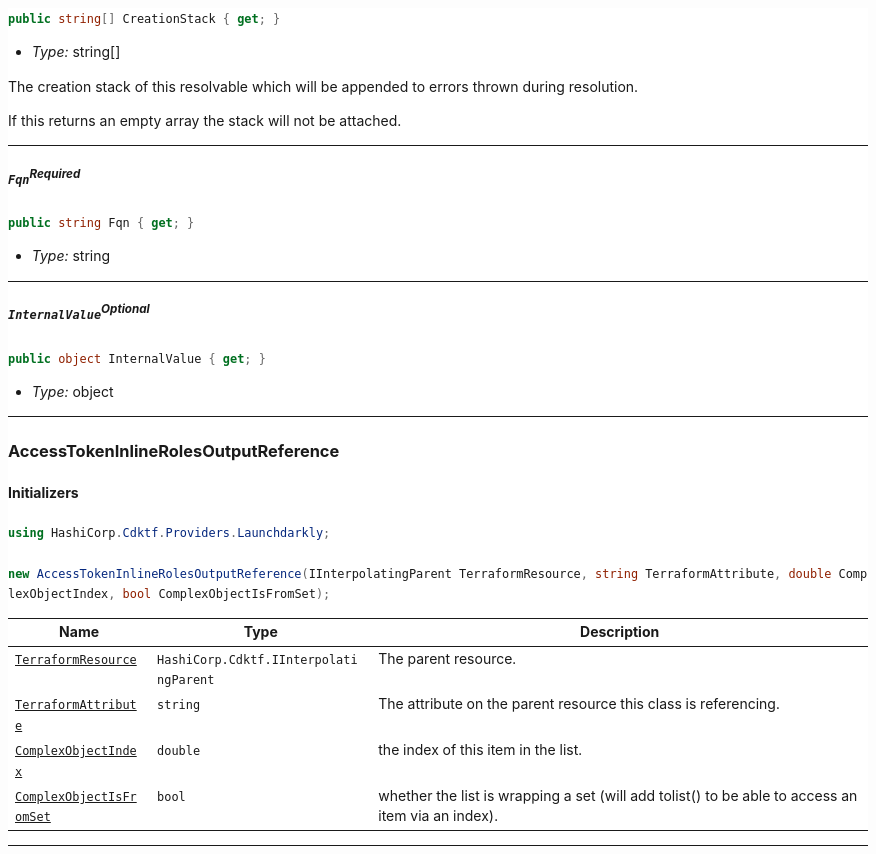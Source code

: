 ```csharp
public string[] CreationStack { get; }
```

- *Type:* string[]

The creation stack of this resolvable which will be appended to errors thrown during resolution.

If this returns an empty array the stack will not be attached.

---

##### `Fqn`<sup>Required</sup> <a name="Fqn" id="@cdktf/provider-launchdarkly.accessToken.AccessTokenInlineRolesList.property.fqn"></a>

```csharp
public string Fqn { get; }
```

- *Type:* string

---

##### `InternalValue`<sup>Optional</sup> <a name="InternalValue" id="@cdktf/provider-launchdarkly.accessToken.AccessTokenInlineRolesList.property.internalValue"></a>

```csharp
public object InternalValue { get; }
```

- *Type:* object

---


### AccessTokenInlineRolesOutputReference <a name="AccessTokenInlineRolesOutputReference" id="@cdktf/provider-launchdarkly.accessToken.AccessTokenInlineRolesOutputReference"></a>

#### Initializers <a name="Initializers" id="@cdktf/provider-launchdarkly.accessToken.AccessTokenInlineRolesOutputReference.Initializer"></a>

```csharp
using HashiCorp.Cdktf.Providers.Launchdarkly;

new AccessTokenInlineRolesOutputReference(IInterpolatingParent TerraformResource, string TerraformAttribute, double ComplexObjectIndex, bool ComplexObjectIsFromSet);
```

| **Name** | **Type** | **Description** |
| --- | --- | --- |
| <code><a href="#@cdktf/provider-launchdarkly.accessToken.AccessTokenInlineRolesOutputReference.Initializer.parameter.terraformResource">TerraformResource</a></code> | <code>HashiCorp.Cdktf.IInterpolatingParent</code> | The parent resource. |
| <code><a href="#@cdktf/provider-launchdarkly.accessToken.AccessTokenInlineRolesOutputReference.Initializer.parameter.terraformAttribute">TerraformAttribute</a></code> | <code>string</code> | The attribute on the parent resource this class is referencing. |
| <code><a href="#@cdktf/provider-launchdarkly.accessToken.AccessTokenInlineRolesOutputReference.Initializer.parameter.complexObjectIndex">ComplexObjectIndex</a></code> | <code>double</code> | the index of this item in the list. |
| <code><a href="#@cdktf/provider-launchdarkly.accessToken.AccessTokenInlineRolesOutputReference.Initializer.parameter.complexObjectIsFromSet">ComplexObjectIsFromSet</a></code> | <code>bool</code> | whether the list is wrapping a set (will add tolist() to be able to access an item via an index). |

---